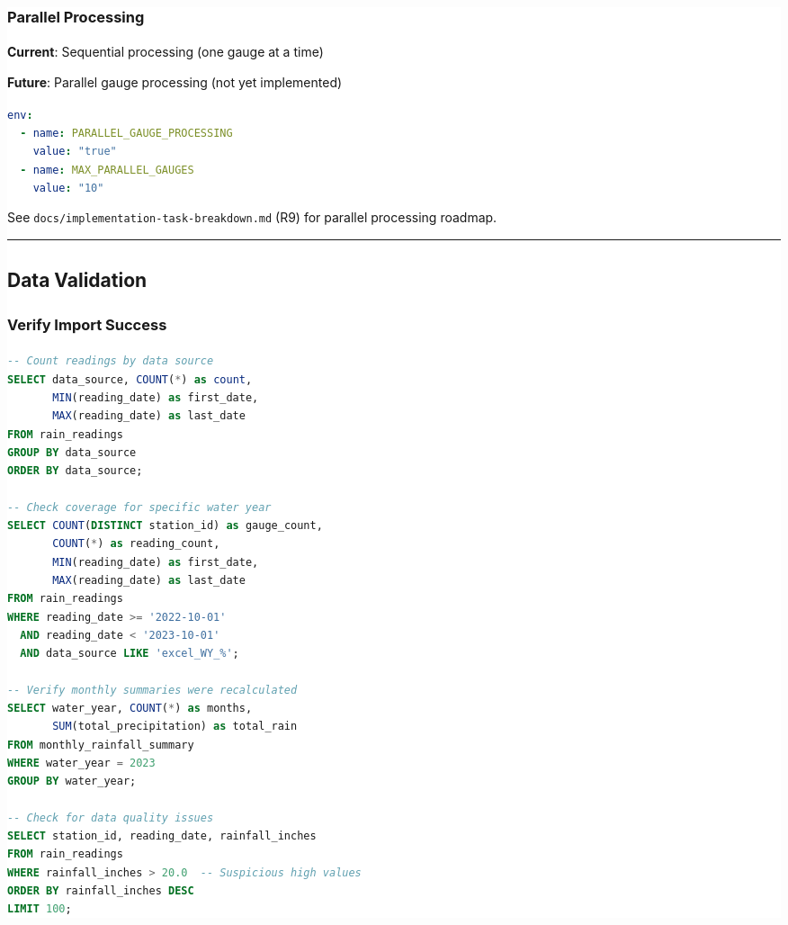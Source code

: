 ### Parallel Processing

**Current**: Sequential processing (one gauge at a time)

**Future**: Parallel gauge processing (not yet implemented)

```yaml
env:
  - name: PARALLEL_GAUGE_PROCESSING
    value: "true"
  - name: MAX_PARALLEL_GAUGES
    value: "10"
```

See `docs/implementation-task-breakdown.md` (R9) for parallel processing roadmap.

---

## Data Validation

### Verify Import Success

```sql
-- Count readings by data source
SELECT data_source, COUNT(*) as count,
       MIN(reading_date) as first_date,
       MAX(reading_date) as last_date
FROM rain_readings
GROUP BY data_source
ORDER BY data_source;

-- Check coverage for specific water year
SELECT COUNT(DISTINCT station_id) as gauge_count,
       COUNT(*) as reading_count,
       MIN(reading_date) as first_date,
       MAX(reading_date) as last_date
FROM rain_readings
WHERE reading_date >= '2022-10-01'
  AND reading_date < '2023-10-01'
  AND data_source LIKE 'excel_WY_%';

-- Verify monthly summaries were recalculated
SELECT water_year, COUNT(*) as months,
       SUM(total_precipitation) as total_rain
FROM monthly_rainfall_summary
WHERE water_year = 2023
GROUP BY water_year;

-- Check for data quality issues
SELECT station_id, reading_date, rainfall_inches
FROM rain_readings
WHERE rainfall_inches > 20.0  -- Suspicious high values
ORDER BY rainfall_inches DESC
LIMIT 100;
```
